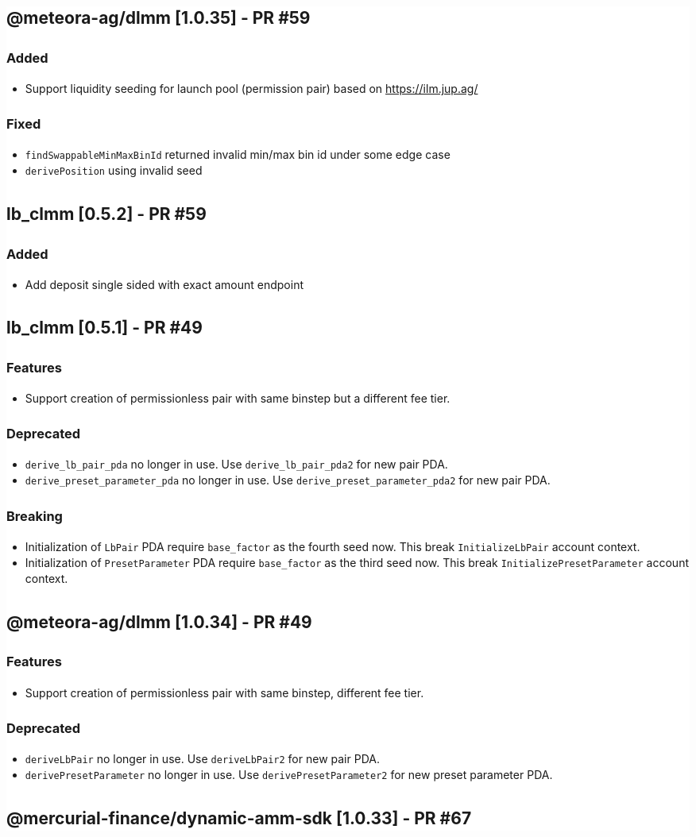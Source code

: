 ## @meteora-ag/dlmm [1.0.35] - PR #59

### Added

- Support liquidity seeding for launch pool (permission pair) based on https://ilm.jup.ag/

### Fixed

- `findSwappableMinMaxBinId` returned invalid min/max bin id under some edge case
- `derivePosition` using invalid seed

## lb_clmm [0.5.2] - PR #59

### Added

- Add deposit single sided with exact amount endpoint

## lb_clmm [0.5.1] - PR #49

### Features

- Support creation of permissionless pair with same binstep but a different fee tier.

### Deprecated

- `derive_lb_pair_pda` no longer in use. Use `derive_lb_pair_pda2` for new pair PDA.
- `derive_preset_parameter_pda` no longer in use. Use `derive_preset_parameter_pda2` for new pair PDA.

### Breaking

- Initialization of `LbPair` PDA require `base_factor` as the fourth seed now. This break `InitializeLbPair` account context.
- Initialization of `PresetParameter` PDA require `base_factor` as the third seed now. This break `InitializePresetParameter` account context.

## @meteora-ag/dlmm [1.0.34] - PR #49

### Features

- Support creation of permissionless pair with same binstep, different fee tier.

### Deprecated

- `deriveLbPair` no longer in use. Use `deriveLbPair2` for new pair PDA.
- `derivePresetParameter` no longer in use. Use `derivePresetParameter2` for new preset parameter PDA.

## @mercurial-finance/dynamic-amm-sdk [1.0.33] - PR #67
